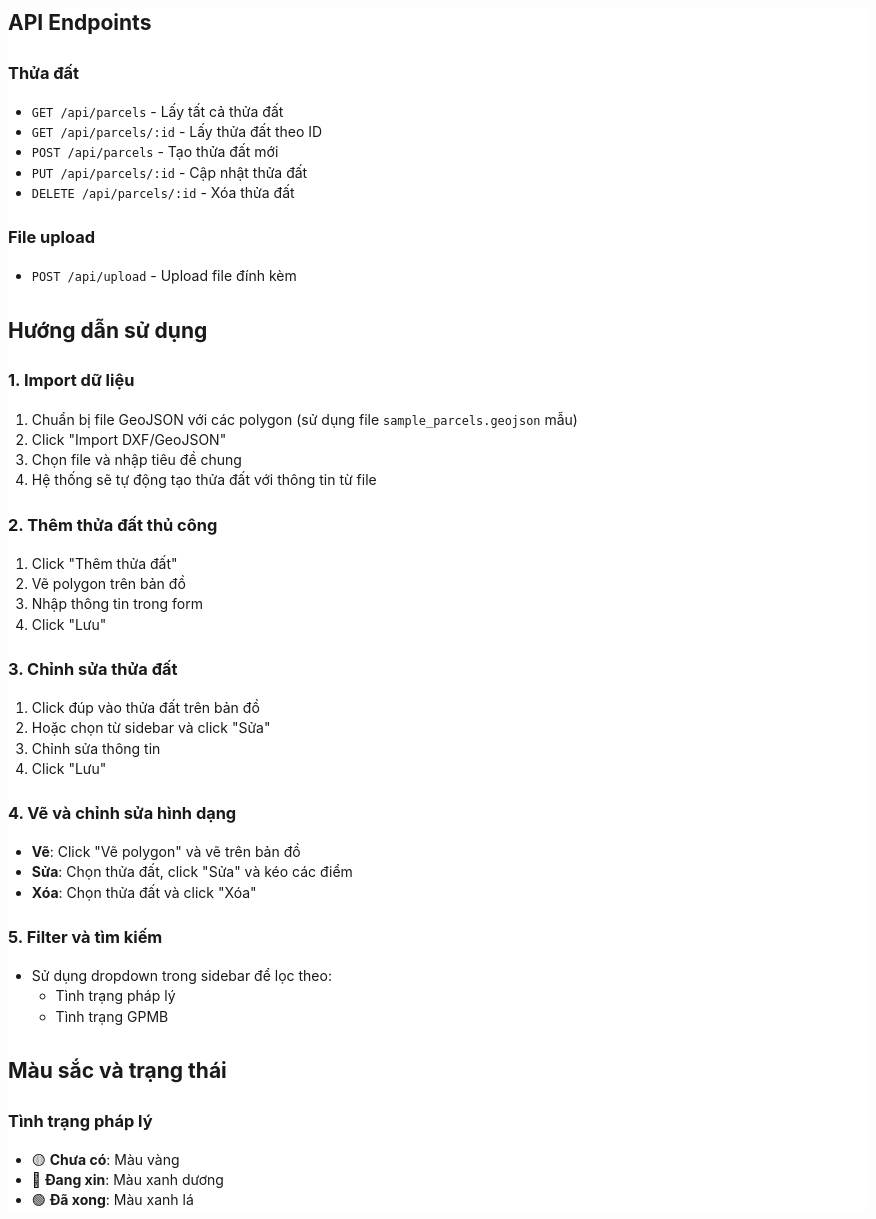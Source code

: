 ## API Endpoints

### Thửa đất
- `GET /api/parcels` - Lấy tất cả thửa đất
- `GET /api/parcels/:id` - Lấy thửa đất theo ID
- `POST /api/parcels` - Tạo thửa đất mới
- `PUT /api/parcels/:id` - Cập nhật thửa đất
- `DELETE /api/parcels/:id` - Xóa thửa đất

### File upload
- `POST /api/upload` - Upload file đính kèm

## Hướng dẫn sử dụng

### 1. Import dữ liệu
1. Chuẩn bị file GeoJSON với các polygon (sử dụng file `sample_parcels.geojson` mẫu)
2. Click "Import DXF/GeoJSON"
3. Chọn file và nhập tiêu đề chung
4. Hệ thống sẽ tự động tạo thửa đất với thông tin từ file

### 2. Thêm thửa đất thủ công
1. Click "Thêm thửa đất"
2. Vẽ polygon trên bản đồ
3. Nhập thông tin trong form
4. Click "Lưu"

### 3. Chỉnh sửa thửa đất
1. Click đúp vào thửa đất trên bản đồ
2. Hoặc chọn từ sidebar và click "Sửa"
3. Chỉnh sửa thông tin
4. Click "Lưu"

### 4. Vẽ và chỉnh sửa hình dạng
- **Vẽ**: Click "Vẽ polygon" và vẽ trên bản đồ
- **Sửa**: Chọn thửa đất, click "Sửa" và kéo các điểm
- **Xóa**: Chọn thửa đất và click "Xóa"

### 5. Filter và tìm kiếm
- Sử dụng dropdown trong sidebar để lọc theo:
  - Tình trạng pháp lý
  - Tình trạng GPMB

## Màu sắc và trạng thái

### Tình trạng pháp lý
- 🟡 **Chưa có**: Màu vàng
- 🔵 **Đang xin**: Màu xanh dương
- 🟢 **Đã xong**: Màu xanh lá
